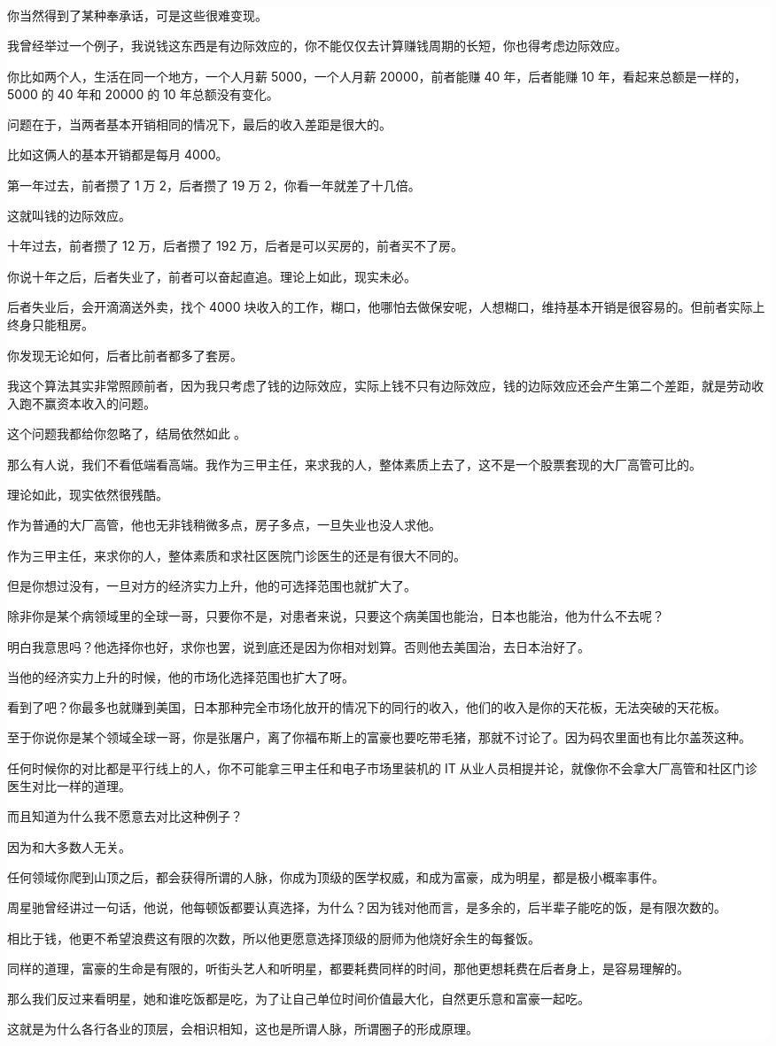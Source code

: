 你当然得到了某种奉承话，可是这些很难变现。

我曾经举过一个例子，我说钱这东西是有边际效应的，你不能仅仅去计算赚钱周期的长短，你也得考虑边际效应。

你比如两个人，生活在同一个地方，一个人月薪 5000，一个人月薪 20000，前者能赚 40 年，后者能赚 10 年，看起来总额是一样的，5000 的 40 年和 20000 的 10 年总额没有变化。

问题在于，当两者基本开销相同的情况下，最后的收入差距是很大的。

比如这俩人的基本开销都是每月 4000。

第一年过去，前者攒了 1 万 2，后者攒了 19 万 2，你看一年就差了十几倍。

这就叫钱的边际效应。

十年过去，前者攒了 12 万，后者攒了 192 万，后者是可以买房的，前者买不了房。

你说十年之后，后者失业了，前者可以奋起直追。理论上如此，现实未必。

后者失业后，会开滴滴送外卖，找个 4000 块收入的工作，糊口，他哪怕去做保安呢，人想糊口，维持基本开销是很容易的。但前者实际上终身只能租房。

你发现无论如何，后者比前者都多了套房。

我这个算法其实非常照顾前者，因为我只考虑了钱的边际效应，实际上钱不只有边际效应，钱的边际效应还会产生第二个差距，就是劳动收入跑不赢资本收入的问题。

这个问题我都给你忽略了，结局依然如此 。

那么有人说，我们不看低端看高端。我作为三甲主任，来求我的人，整体素质上去了，这不是一个股票套现的大厂高管可比的。

理论如此，现实依然很残酷。

作为普通的大厂高管，他也无非钱稍微多点，房子多点，一旦失业也没人求他。

作为三甲主任，来求你的人，整体素质和求社区医院门诊医生的还是有很大不同的。

但是你想过没有，一旦对方的经济实力上升，他的可选择范围也就扩大了。

除非你是某个病领域里的全球一哥，只要你不是，对患者来说，只要这个病美国也能治，日本也能治，他为什么不去呢？

明白我意思吗？他选择你也好，求你也罢，说到底还是因为你相对划算。否则他去美国治，去日本治好了。

当他的经济实力上升的时候，他的市场化选择范围也扩大了呀。

看到了吧？你最多也就赚到美国，日本那种完全市场化放开的情况下的同行的收入，他们的收入是你的天花板，无法突破的天花板。

至于你说你是某个领域全球一哥，你是张屠户，离了你福布斯上的富豪也要吃带毛猪，那就不讨论了。因为码农里面也有比尔盖茨这种。

任何时候你的对比都是平行线上的人，你不可能拿三甲主任和电子市场里装机的 IT 从业人员相提并论，就像你不会拿大厂高管和社区门诊医生对比一样的道理。

而且知道为什么我不愿意去对比这种例子？

因为和大多数人无关。

任何领域你爬到山顶之后，都会获得所谓的人脉，你成为顶级的医学权威，和成为富豪，成为明星，都是极小概率事件。

周星驰曾经讲过一句话，他说，他每顿饭都要认真选择，为什么？因为钱对他而言，是多余的，后半辈子能吃的饭，是有限次数的。

相比于钱，他更不希望浪费这有限的次数，所以他更愿意选择顶级的厨师为他烧好余生的每餐饭。

同样的道理，富豪的生命是有限的，听街头艺人和听明星，都要耗费同样的时间，那他更想耗费在后者身上，是容易理解的。

那么我们反过来看明星，她和谁吃饭都是吃，为了让自己单位时间价值最大化，自然更乐意和富豪一起吃。

这就是为什么各行各业的顶层，会相识相知，这也是所谓人脉，所谓圈子的形成原理。
